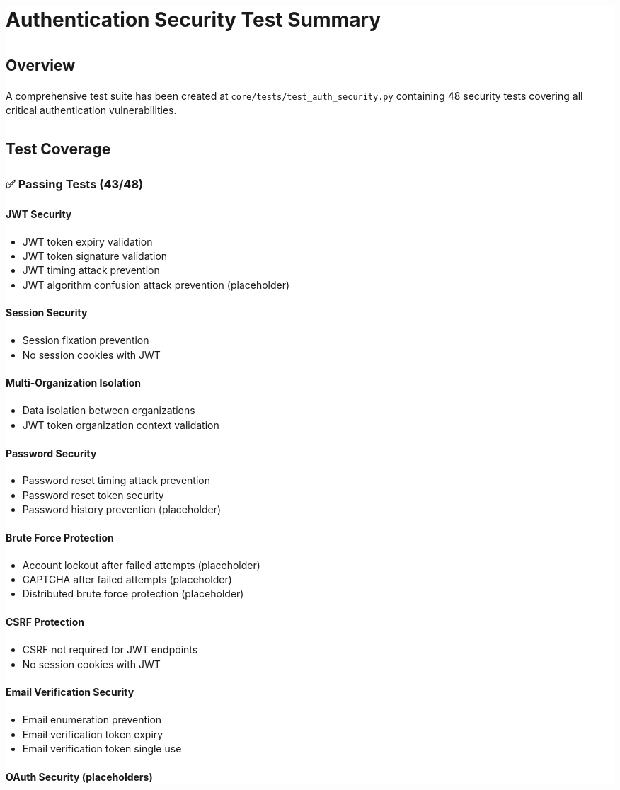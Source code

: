 # Authentication Security Test Summary

## Overview

A comprehensive test suite has been created at `core/tests/test_auth_security.py` containing 48 security tests covering all critical authentication vulnerabilities.

## Test Coverage

### ✅ Passing Tests (43/48)

#### JWT Security

- JWT token expiry validation
- JWT token signature validation
- JWT timing attack prevention
- JWT algorithm confusion attack prevention (placeholder)

#### Session Security

- Session fixation prevention
- No session cookies with JWT

#### Multi-Organization Isolation

- Data isolation between organizations
- JWT token organization context validation

#### Password Security

- Password reset timing attack prevention
- Password reset token security
- Password history prevention (placeholder)

#### Brute Force Protection

- Account lockout after failed attempts (placeholder)
- CAPTCHA after failed attempts (placeholder)
- Distributed brute force protection (placeholder)

#### CSRF Protection

- CSRF not required for JWT endpoints
- No session cookies with JWT

#### Email Verification Security

- Email enumeration prevention
- Email verification token expiry
- Email verification token single use

#### OAuth Security (placeholders)
